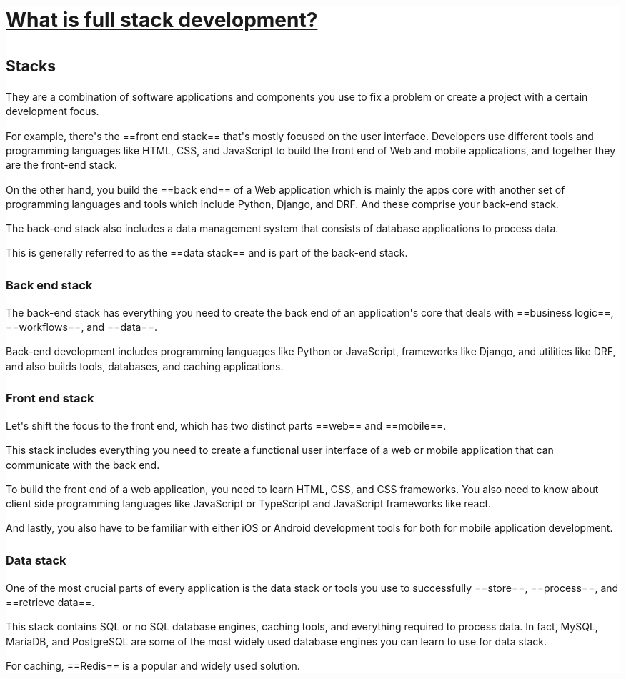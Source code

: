 # [What is full stack development?](https://www.coursera.org/learn/the-full-stack/lecture/Mp5WP/what-is-full-stack-development)

## Stacks

They are a combination of software applications and components you use to fix a problem or create a project with a certain development focus.

For example, there's the ==front end stack== that's mostly focused on the user interface. Developers use different tools and programming languages like HTML, CSS, and JavaScript to build the front end of Web and mobile applications, and together they are the front-end stack.

On the other hand, you build the ==back end== of a Web application which is mainly the apps core with another set of programming languages and tools which include Python, Django, and DRF. And these comprise your back-end stack. 

The back-end stack also includes a data management system that consists of database applications to process data.

This is generally referred to as the ==data stack== and is part of the back-end stack. 

### Back end stack

The back-end stack has everything you need to create the back end of an application's core that deals with ==business logic==, ==workflows==, and ==data==. 

Back-end development includes programming languages like Python or JavaScript, frameworks like Django, and utilities like DRF, and also builds tools, databases, and caching applications.

### Front end stack

Let's shift the focus to the front end, which has two distinct parts ==web== and ==mobile==.

This stack includes everything you need to create a functional user interface of a web or mobile application that can communicate with the back end. 

To build the front end of a web application, you need to learn HTML, CSS, and CSS frameworks. You also need to know about client side programming languages like JavaScript or TypeScript and JavaScript frameworks like react.

And lastly, you also have to be familiar with either iOS or Android development tools for both for mobile application development. 

### Data stack

One of the most crucial parts of every application is the data stack or tools you use to successfully ==store==, ==process==, and ==retrieve data==.

This stack contains SQL or no SQL database engines, caching tools, and everything required to process data. In fact, MySQL, MariaDB, and PostgreSQL are some of the most widely used database engines you can learn to use for data stack.

For caching, ==Redis== is a popular and widely used solution. 

